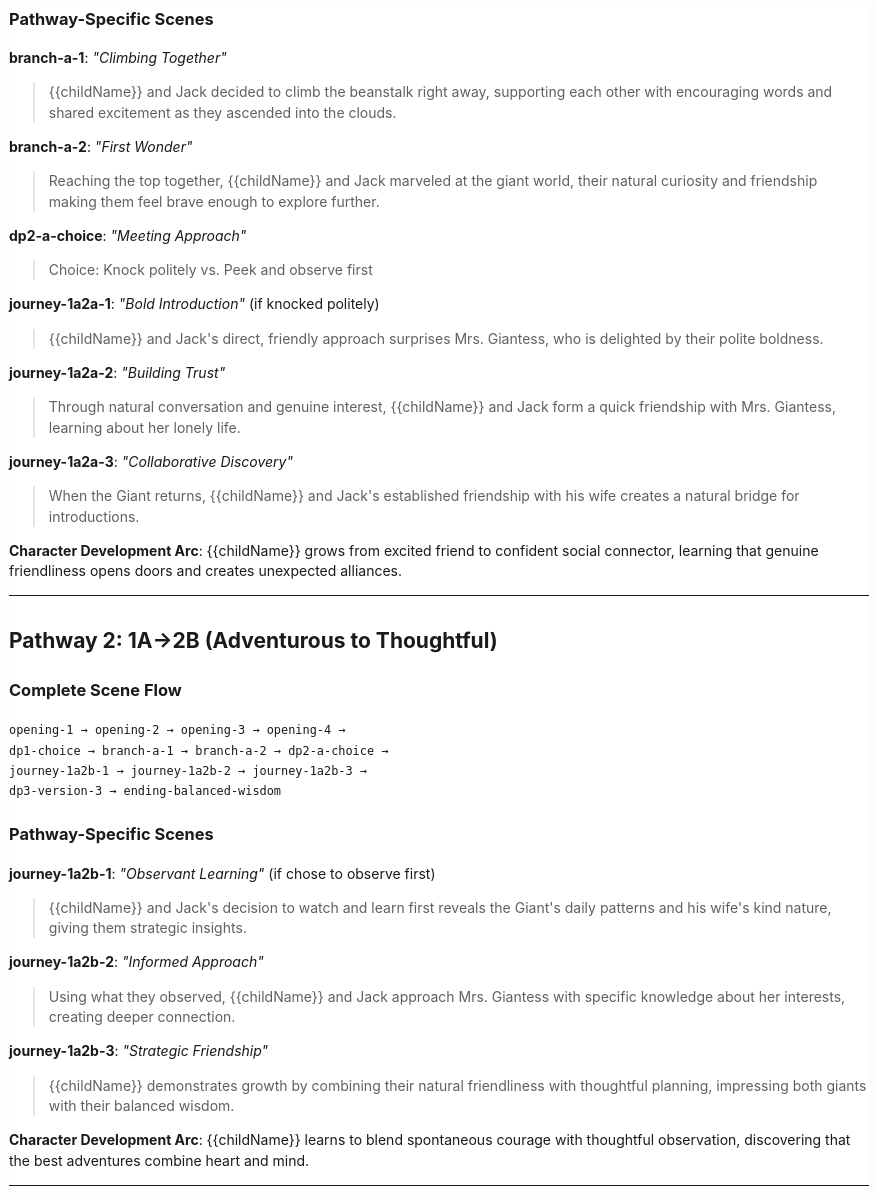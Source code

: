 ### **Pathway-Specific Scenes**

**branch-a-1**: *"Climbing Together"*
> {{childName}} and Jack decided to climb the beanstalk right away, supporting each other with encouraging words and shared excitement as they ascended into the clouds.

**branch-a-2**: *"First Wonder"*
> Reaching the top together, {{childName}} and Jack marveled at the giant world, their natural curiosity and friendship making them feel brave enough to explore further.

**dp2-a-choice**: *"Meeting Approach"* 
> Choice: Knock politely vs. Peek and observe first

**journey-1a2a-1**: *"Bold Introduction"* (if knocked politely)
> {{childName}} and Jack's direct, friendly approach surprises Mrs. Giantess, who is delighted by their polite boldness.

**journey-1a2a-2**: *"Building Trust"*
> Through natural conversation and genuine interest, {{childName}} and Jack form a quick friendship with Mrs. Giantess, learning about her lonely life.

**journey-1a2a-3**: *"Collaborative Discovery"*
> When the Giant returns, {{childName}} and Jack's established friendship with his wife creates a natural bridge for introductions.

**Character Development Arc**: {{childName}} grows from excited friend to confident social connector, learning that genuine friendliness opens doors and creates unexpected alliances.

---

## Pathway 2: **1A→2B** (Adventurous to Thoughtful)

### **Complete Scene Flow**
```
opening-1 → opening-2 → opening-3 → opening-4 → 
dp1-choice → branch-a-1 → branch-a-2 → dp2-a-choice → 
journey-1a2b-1 → journey-1a2b-2 → journey-1a2b-3 → 
dp3-version-3 → ending-balanced-wisdom
```

### **Pathway-Specific Scenes**

**journey-1a2b-1**: *"Observant Learning"* (if chose to observe first)
> {{childName}} and Jack's decision to watch and learn first reveals the Giant's daily patterns and his wife's kind nature, giving them strategic insights.

**journey-1a2b-2**: *"Informed Approach"*
> Using what they observed, {{childName}} and Jack approach Mrs. Giantess with specific knowledge about her interests, creating deeper connection.

**journey-1a2b-3**: *"Strategic Friendship"*
> {{childName}} demonstrates growth by combining their natural friendliness with thoughtful planning, impressing both giants with their balanced wisdom.

**Character Development Arc**: {{childName}} learns to blend spontaneous courage with thoughtful observation, discovering that the best adventures combine heart and mind.

---